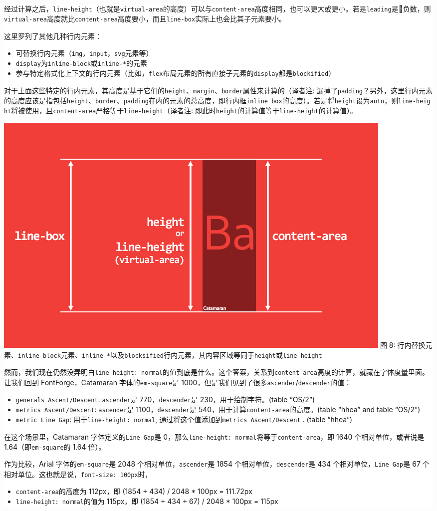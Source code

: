 经过计算之后，`line-height`（也就是`virtual-area`的高度）可以与`content-area`高度相同，也可以更大或更小。若是`leading`是负数，则`virtual-area`高度就比`content-area`高度要小，而且`line-box`实际上也会比其子元素要小。

这里罗列了其他几种行内元素：

- 可替换行内元素（`img`，`input`，`svg`元素等）
- `display`为`inline-block`或`inline-*`的元素
- 参与特定格式化上下文的行内元素（比如，`flex`布局元素的所有直接子元素的`display`都是`blockified`）

对于上面这些特定的行内元素，其高度是基于它们的`height`、`margin`、`border`属性来计算的（译者注: 漏掉了`padding`？另外，这里行内元素的高度应该是指包括`height`、`border`、`padding`在内的元素的总高度，即行内框`inline box`的高度）。若是将`height`设为`auto`，则`line-height`将被使用，且`content-area`严格等于`line-height`（译者注: 即此时`height`的计算值等于`line-height`的计算值）。

![图 8](./img/picture-8.png)
图 8: 行内替换元素、`inline-block`元素、`inline-*`以及`blocksified`行内元素，其内容区域等同于`height`或`line-height`

然而，我们现在仍然没弄明白`line-height: normal`的值到底是什么。这个答案，关系到`content-area`高度的计算，就藏在字体度量里面。让我们回到 FontForge，Catamaran 字体的`em-square`是 1000，但是我们见到了很多`ascender`/`descender`的值：

- `generals Ascent/Descent`: `ascender`是 770，`descender`是 230，用于绘制字符。(table “OS/2”)
- `metrics Ascent/Descent`: `ascender`是 1100，`descender`是 540，用于计算`content-area`的高度。(table “hhea” and table “OS/2”)
- `metric Line Gap`: 用于`line-height: normal`, 通过将这个值添加到`metrics Ascent/Descent` . (table “hhea”)

在这个场景里，Catamaran 字体定义的`Line Gap`是 0，那么`line-height: normal`将等于`content-area`，即 1640 个相对单位，或者说是 1.64（即`em-square`的 1.64 倍）。

作为比较，Arial 字体的`em-square`是 2048 个相对单位，`ascender`是 1854 个相对单位，`descender`是 434 个相对单位，`Line Gap`是 67 个相对单位。这也就是说，`font-size: 100px`时，

- `content-area`的高度为 112px，即 (1854 + 434) / 2048 * 100px = 111.72px
- `line-height: normal`的值为 115px，即 (1854 + 434 + 67) / 2048 * 100px = 115px
